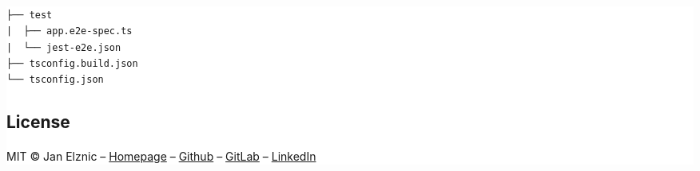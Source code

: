 ```
├── test
|  ├── app.e2e-spec.ts
|  └── jest-e2e.json
├── tsconfig.build.json
└── tsconfig.json
```


## License

MIT © Jan Elznic – [Homepage](https://janelznic.cz) – [Github](https://github.com/janelznic) – [GitLab](https://gitlab.elznic.net/janelznic) – [LinkedIn](https://linkedin.com/in/janelznic/)

